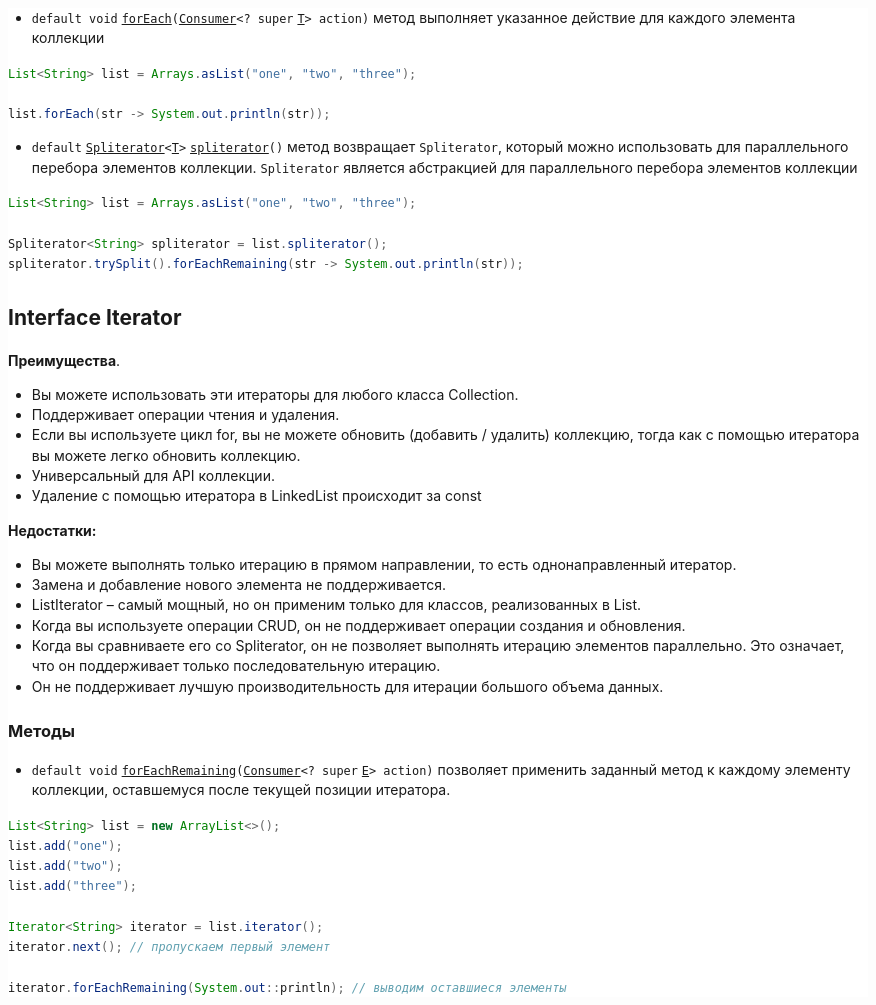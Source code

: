 - `default void` [`forEach`](https://docs.oracle.com/javase/8/docs/api/java/lang/Iterable.html#forEach-java.util.function.Consumer-)`(`[`Consumer`](https://docs.oracle.com/javase/8/docs/api/java/util/function/Consumer.html)`<? super` [`T`](https://docs.oracle.com/javase/8/docs/api/java/lang/Iterable.html)`> action)` метод выполняет указанное действие для каждого элемента коллекции

```Java
List<String> list = Arrays.asList("one", "two", "three");

list.forEach(str -> System.out.println(str));
```

- `default` [`Spliterator`](https://docs.oracle.com/javase/8/docs/api/java/util/Spliterator.html)`<`[`T`](https://docs.oracle.com/javase/8/docs/api/java/lang/Iterable.html)`>` [`spliterator`](https://docs.oracle.com/javase/8/docs/api/java/lang/Iterable.html#spliterator--)`()` метод возвращает `Spliterator`, который можно использовать для параллельного перебора элементов коллекции. `Spliterator` является абстракцией для параллельного перебора элементов коллекции

```Java
List<String> list = Arrays.asList("one", "two", "three");

Spliterator<String> spliterator = list.spliterator();
spliterator.trySplit().forEachRemaining(str -> System.out.println(str));
```

## Interface Iterator

**Преимущества**.

- Вы можете использовать эти итераторы для любого класса Collection.
- Поддерживает операции чтения и удаления.
- Если вы используете цикл for, вы не можете обновить (добавить / удалить) коллекцию, тогда как с помощью итератора вы можете легко обновить коллекцию.
- Универсальный для API коллекции.
- Удаление с помощью итератора в LinkedList происходит за const

**Недостатки:**

- Вы можете выполнять только итерацию в прямом направлении, то есть однонаправленный итератор.
- Замена и добавление нового элемента не поддерживается.
- ListIterator – самый мощный, но он применим только для классов, реализованных в List.
- Когда вы используете операции CRUD, он не поддерживает операции создания и обновления.
- Когда вы сравниваете его со Spliterator, он не позволяет выполнять итерацию элементов параллельно. Это означает, что он поддерживает только последовательную итерацию.
- Он не поддерживает лучшую производительность для итерации большого объема данных.

### Методы

- `default void` [`forEachRemaining`](https://docs.oracle.com/javase/8/docs/api/java/util/Iterator.html#forEachRemaining-java.util.function.Consumer-)`(`[`Consumer`](https://docs.oracle.com/javase/8/docs/api/java/util/function/Consumer.html)`<? super` [`E`](https://docs.oracle.com/javase/8/docs/api/java/util/Iterator.html)`> action)` позволяет применить заданный метод к каждому элементу коллекции, оставшемуся после текущей позиции итератора.

```Java
List<String> list = new ArrayList<>();
list.add("one");
list.add("two");
list.add("three");

Iterator<String> iterator = list.iterator();
iterator.next(); // пропускаем первый элемент

iterator.forEachRemaining(System.out::println); // выводим оставшиеся элементы
```
